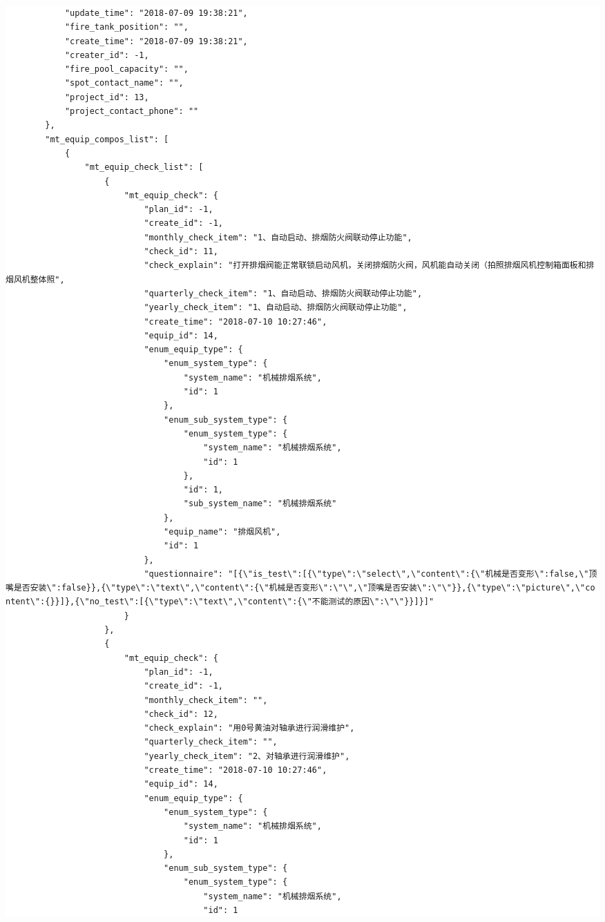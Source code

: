                 "update_time": "2018-07-09 19:38:21",
                "fire_tank_position": "",
                "create_time": "2018-07-09 19:38:21",
                "creater_id": -1,
                "fire_pool_capacity": "",
                "spot_contact_name": "",
                "project_id": 13,
                "project_contact_phone": ""
            },
            "mt_equip_compos_list": [
                {
                    "mt_equip_check_list": [
                        {
                            "mt_equip_check": {
                                "plan_id": -1,
                                "create_id": -1,
                                "monthly_check_item": "1、自动启动、排烟防火阀联动停止功能",
                                "check_id": 11,
                                "check_explain": "打开排烟阀能正常联锁启动风机，关闭排烟防火阀，风机能自动关闭（拍照排烟风机控制箱面板和排烟风机整体照",
                                "quarterly_check_item": "1、自动启动、排烟防火阀联动停止功能",
                                "yearly_check_item": "1、自动启动、排烟防火阀联动停止功能",
                                "create_time": "2018-07-10 10:27:46",
                                "equip_id": 14,
                                "enum_equip_type": {
                                    "enum_system_type": {
                                        "system_name": "机械排烟系统",
                                        "id": 1
                                    },
                                    "enum_sub_system_type": {
                                        "enum_system_type": {
                                            "system_name": "机械排烟系统",
                                            "id": 1
                                        },
                                        "id": 1,
                                        "sub_system_name": "机械排烟系统"
                                    },
                                    "equip_name": "排烟风机",
                                    "id": 1
                                },
                                "questionnaire": "[{\"is_test\":[{\"type\":\"select\",\"content\":{\"机械是否变形\":false,\"顶嘴是否安装\":false}},{\"type\":\"text\",\"content\":{\"机械是否变形\":\"\",\"顶嘴是否安装\":\"\"}},{\"type\":\"picture\",\"content\":{}}]},{\"no_test\":[{\"type\":\"text\",\"content\":{\"不能测试的原因\":\"\"}}]}]"
                            }
                        },
                        {
                            "mt_equip_check": {
                                "plan_id": -1,
                                "create_id": -1,
                                "monthly_check_item": "",
                                "check_id": 12,
                                "check_explain": "用0号黄油对轴承进行润滑维护",
                                "quarterly_check_item": "",
                                "yearly_check_item": "2、对轴承进行润滑维护",
                                "create_time": "2018-07-10 10:27:46",
                                "equip_id": 14,
                                "enum_equip_type": {
                                    "enum_system_type": {
                                        "system_name": "机械排烟系统",
                                        "id": 1
                                    },
                                    "enum_sub_system_type": {
                                        "enum_system_type": {
                                            "system_name": "机械排烟系统",
                                            "id": 1